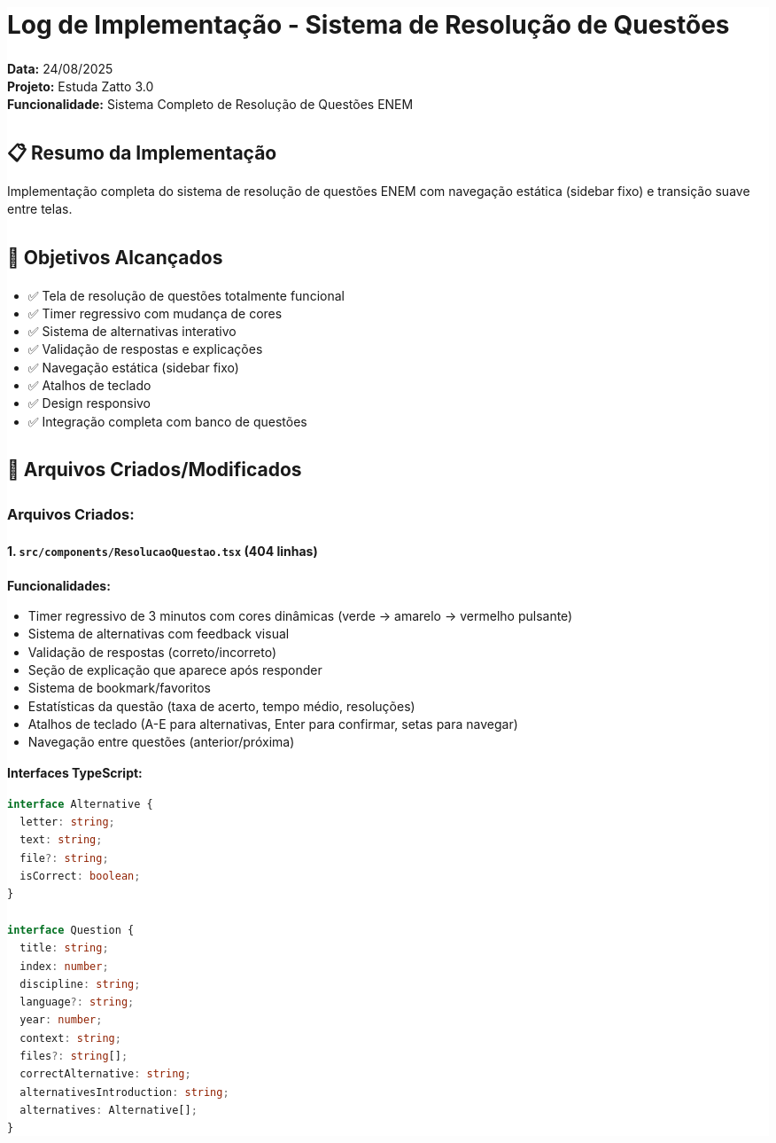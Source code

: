 # Log de Implementação - Sistema de Resolução de Questões

**Data:** 24/08/2025  
**Projeto:** Estuda Zatto 3.0  
**Funcionalidade:** Sistema Completo de Resolução de Questões ENEM

## 📋 Resumo da Implementação

Implementação completa do sistema de resolução de questões ENEM com navegação estática (sidebar fixo) e transição suave entre telas.

## 🎯 Objetivos Alcançados

- ✅ Tela de resolução de questões totalmente funcional
- ✅ Timer regressivo com mudança de cores
- ✅ Sistema de alternativas interativo
- ✅ Validação de respostas e explicações
- ✅ Navegação estática (sidebar fixo)
- ✅ Atalhos de teclado
- ✅ Design responsivo
- ✅ Integração completa com banco de questões

## 📁 Arquivos Criados/Modificados

### **Arquivos Criados:**

#### 1. `src/components/ResolucaoQuestao.tsx` (404 linhas)
**Funcionalidades:**
- Timer regressivo de 3 minutos com cores dinâmicas (verde → amarelo → vermelho pulsante)
- Sistema de alternativas com feedback visual
- Validação de respostas (correto/incorreto)
- Seção de explicação que aparece após responder
- Sistema de bookmark/favoritos
- Estatísticas da questão (taxa de acerto, tempo médio, resoluções)
- Atalhos de teclado (A-E para alternativas, Enter para confirmar, setas para navegar)
- Navegação entre questões (anterior/próxima)

**Interfaces TypeScript:**
```typescript
interface Alternative {
  letter: string;
  text: string;
  file?: string;
  isCorrect: boolean;
}

interface Question {
  title: string;
  index: number;
  discipline: string;
  language?: string;
  year: number;
  context: string;
  files?: string[];
  correctAlternative: string;
  alternativesIntroduction: string;
  alternatives: Alternative[];
}
```
